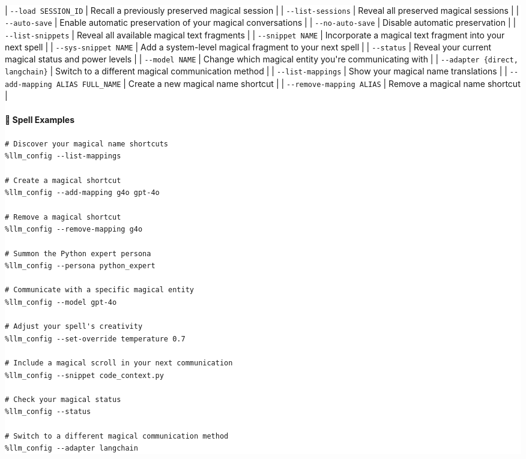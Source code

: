 | `--load SESSION_ID` | Recall a previously preserved magical session |
| `--list-sessions` | Reveal all preserved magical sessions |
| `--auto-save` | Enable automatic preservation of your magical conversations |
| `--no-auto-save` | Disable automatic preservation |
| `--list-snippets` | Reveal all available magical text fragments |
| `--snippet NAME` | Incorporate a magical text fragment into your next spell |
| `--sys-snippet NAME` | Add a system-level magical fragment to your next spell |
| `--status` | Reveal your current magical status and power levels |
| `--model NAME` | Change which magical entity you're communicating with |
| `--adapter {direct,langchain}` | Switch to a different magical communication method |
| `--list-mappings` | Show your magical name translations |
| `--add-mapping ALIAS FULL_NAME` | Create a new magical name shortcut |
| `--remove-mapping ALIAS` | Remove a magical name shortcut |

#### 📖 Spell Examples

```ipython
# Discover your magical name shortcuts
%llm_config --list-mappings

# Create a magical shortcut
%llm_config --add-mapping g4o gpt-4o

# Remove a magical shortcut
%llm_config --remove-mapping g4o

# Summon the Python expert persona
%llm_config --persona python_expert

# Communicate with a specific magical entity
%llm_config --model gpt-4o

# Adjust your spell's creativity
%llm_config --set-override temperature 0.7

# Include a magical scroll in your next communication
%llm_config --snippet code_context.py

# Check your magical status
%llm_config --status

# Switch to a different magical communication method
%llm_config --adapter langchain
```
